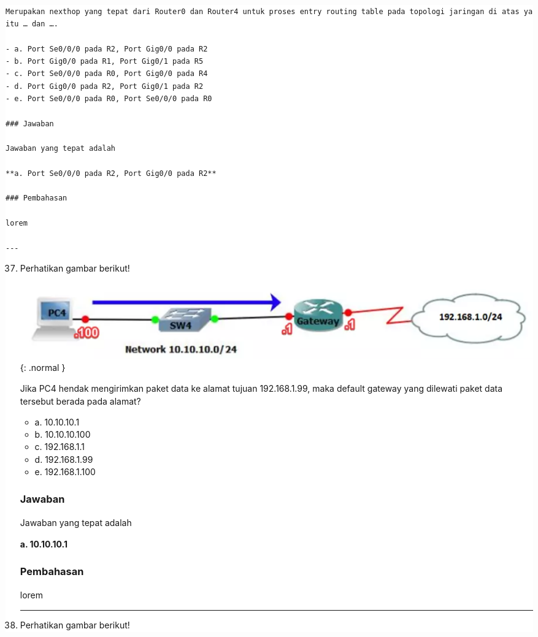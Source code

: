    Merupakan nexthop yang tepat dari Router0 dan Router4 untuk proses entry routing table pada topologi jaringan di atas yaitu … dan ….
    
    - a. Port Se0/0/0 pada R2, Port Gig0/0 pada R2
    - b. Port Gig0/0 pada R1, Port Gig0/1 pada R5
    - c. Port Se0/0/0 pada R0, Port Gig0/0 pada R4
    - d. Port Gig0/0 pada R2, Port Gig0/1 pada R2
    - e. Port Se0/0/0 pada R0, Port Se0/0/0 pada R0

    ### Jawaban

    Jawaban yang tepat adalah

    **a. Port Se0/0/0 pada R2, Port Gig0/0 pada R2**

    ### Pembahasan

    lorem

    ---

37.	Perhatikan gambar berikut!
    
    ![](/assets/img/2022-11-20-soal-pas-1-tahun-pelajaran-2022-2023-administrasi-infrastruktur-jaringan/37.png){: .normal } 
    
    Jika PC4 hendak mengirimkan paket data ke alamat tujuan 192.168.1.99, maka default gateway yang dilewati paket data tersebut berada pada alamat?
    
    - a. 10.10.10.1
    - b. 10.10.10.100
    - c. 192.168.1.1
    - d. 192.168.1.99
    - e. 192.168.1.100

    ### Jawaban

    Jawaban yang tepat adalah

    **a. 10.10.10.1**

    ### Pembahasan

    lorem

    ---

38.	Perhatikan gambar berikut!
    